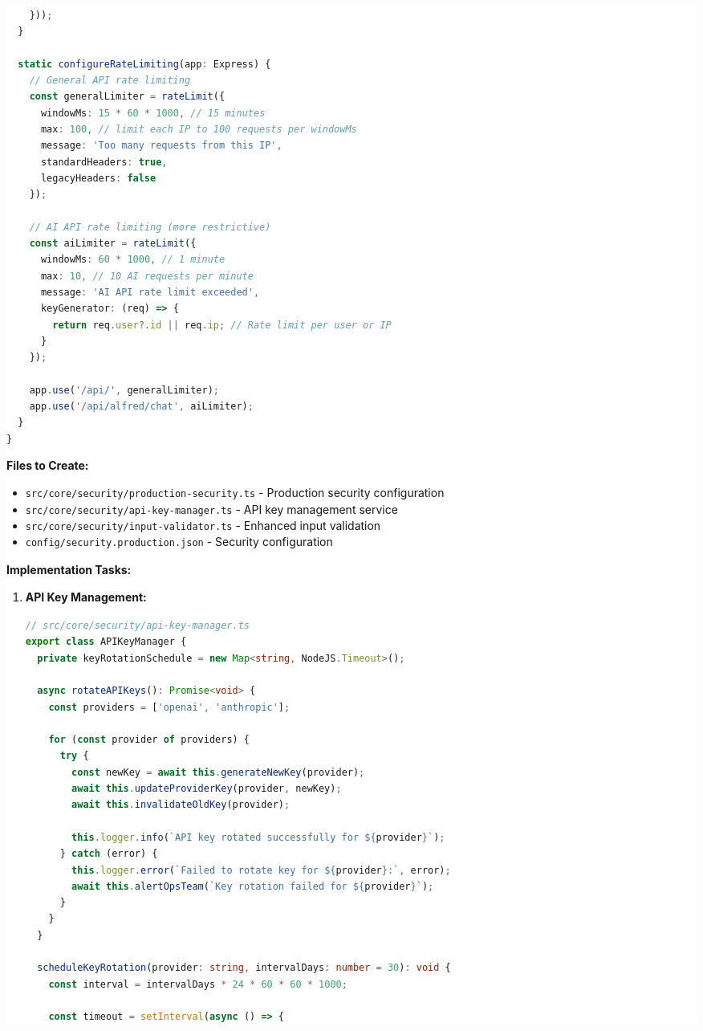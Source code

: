 ```typescript
    }));
  }
  
  static configureRateLimiting(app: Express) {
    // General API rate limiting
    const generalLimiter = rateLimit({
      windowMs: 15 * 60 * 1000, // 15 minutes
      max: 100, // limit each IP to 100 requests per windowMs
      message: 'Too many requests from this IP',
      standardHeaders: true,
      legacyHeaders: false
    });
    
    // AI API rate limiting (more restrictive)
    const aiLimiter = rateLimit({
      windowMs: 60 * 1000, // 1 minute
      max: 10, // 10 AI requests per minute
      message: 'AI API rate limit exceeded',
      keyGenerator: (req) => {
        return req.user?.id || req.ip; // Rate limit per user or IP
      }
    });
    
    app.use('/api/', generalLimiter);
    app.use('/api/alfred/chat', aiLimiter);
  }
}
```

**Files to Create:**
- `src/core/security/production-security.ts` - Production security configuration
- `src/core/security/api-key-manager.ts` - API key management service
- `src/core/security/input-validator.ts` - Enhanced input validation
- `config/security.production.json` - Security configuration

**Implementation Tasks:**

1. **API Key Management:**
   ```typescript
   // src/core/security/api-key-manager.ts
   export class APIKeyManager {
     private keyRotationSchedule = new Map<string, NodeJS.Timeout>();
     
     async rotateAPIKeys(): Promise<void> {
       const providers = ['openai', 'anthropic'];
       
       for (const provider of providers) {
         try {
           const newKey = await this.generateNewKey(provider);
           await this.updateProviderKey(provider, newKey);
           await this.invalidateOldKey(provider);
           
           this.logger.info(`API key rotated successfully for ${provider}`);
         } catch (error) {
           this.logger.error(`Failed to rotate key for ${provider}:`, error);
           await this.alertOpsTeam(`Key rotation failed for ${provider}`);
         }
       }
     }
     
     scheduleKeyRotation(provider: string, intervalDays: number = 30): void {
       const interval = intervalDays * 24 * 60 * 60 * 1000;
       
       const timeout = setInterval(async () => {
   ```